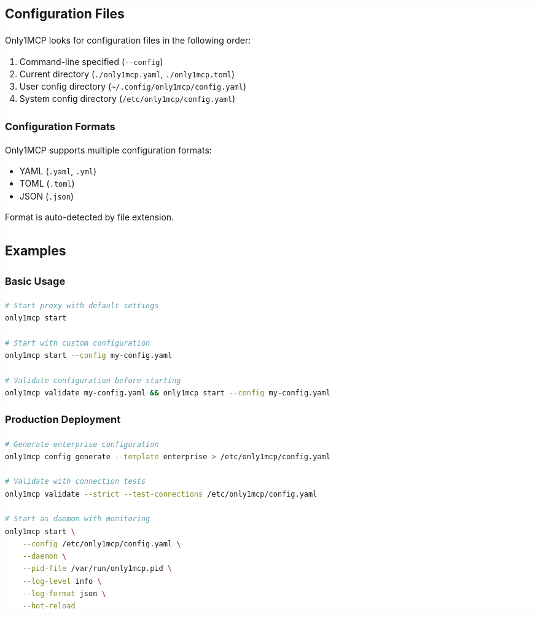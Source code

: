 ## Configuration Files

Only1MCP looks for configuration files in the following order:

1. Command-line specified (`--config`)
2. Current directory (`./only1mcp.yaml`, `./only1mcp.toml`)
3. User config directory (`~/.config/only1mcp/config.yaml`)
4. System config directory (`/etc/only1mcp/config.yaml`)

### Configuration Formats

Only1MCP supports multiple configuration formats:
- YAML (`.yaml`, `.yml`)
- TOML (`.toml`)
- JSON (`.json`)

Format is auto-detected by file extension.

## Examples

### Basic Usage

```bash
# Start proxy with default settings
only1mcp start

# Start with custom configuration
only1mcp start --config my-config.yaml

# Validate configuration before starting
only1mcp validate my-config.yaml && only1mcp start --config my-config.yaml
```

### Production Deployment

```bash
# Generate enterprise configuration
only1mcp config generate --template enterprise > /etc/only1mcp/config.yaml

# Validate with connection tests
only1mcp validate --strict --test-connections /etc/only1mcp/config.yaml

# Start as daemon with monitoring
only1mcp start \
    --config /etc/only1mcp/config.yaml \
    --daemon \
    --pid-file /var/run/only1mcp.pid \
    --log-level info \
    --log-format json \
    --hot-reload
```
